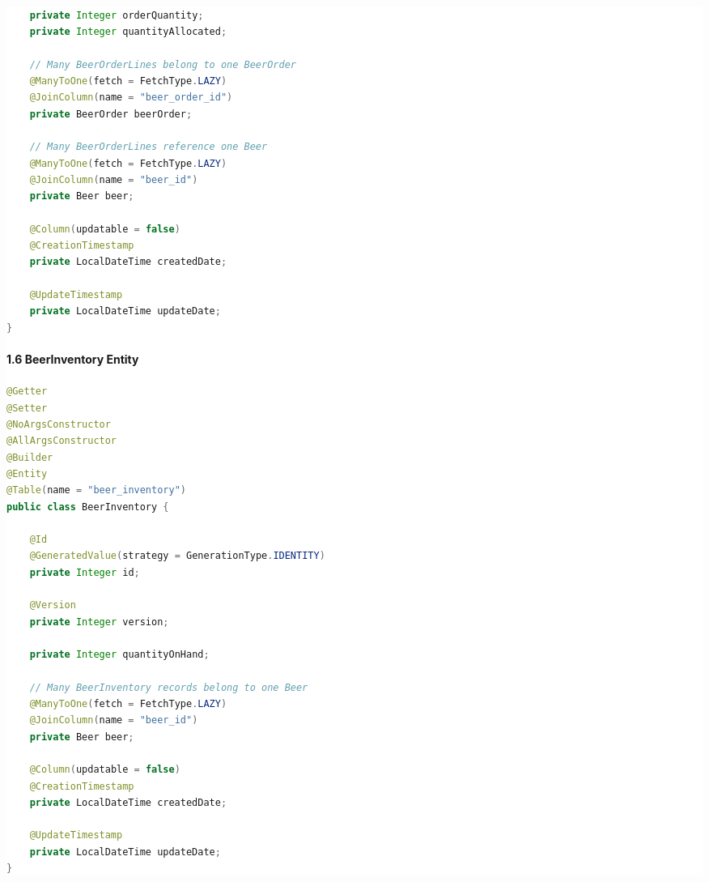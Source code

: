 ```java
    private Integer orderQuantity;
    private Integer quantityAllocated;
    
    // Many BeerOrderLines belong to one BeerOrder
    @ManyToOne(fetch = FetchType.LAZY)
    @JoinColumn(name = "beer_order_id")
    private BeerOrder beerOrder;
    
    // Many BeerOrderLines reference one Beer
    @ManyToOne(fetch = FetchType.LAZY)
    @JoinColumn(name = "beer_id")
    private Beer beer;

    @Column(updatable = false)
    @CreationTimestamp
    private LocalDateTime createdDate;

    @UpdateTimestamp
    private LocalDateTime updateDate;
}
```

#### 1.6 BeerInventory Entity

```java
@Getter
@Setter
@NoArgsConstructor
@AllArgsConstructor
@Builder
@Entity
@Table(name = "beer_inventory")
public class BeerInventory {

    @Id
    @GeneratedValue(strategy = GenerationType.IDENTITY)
    private Integer id;

    @Version
    private Integer version;

    private Integer quantityOnHand;
    
    // Many BeerInventory records belong to one Beer
    @ManyToOne(fetch = FetchType.LAZY)
    @JoinColumn(name = "beer_id")
    private Beer beer;

    @Column(updatable = false)
    @CreationTimestamp
    private LocalDateTime createdDate;

    @UpdateTimestamp
    private LocalDateTime updateDate;
}
```
